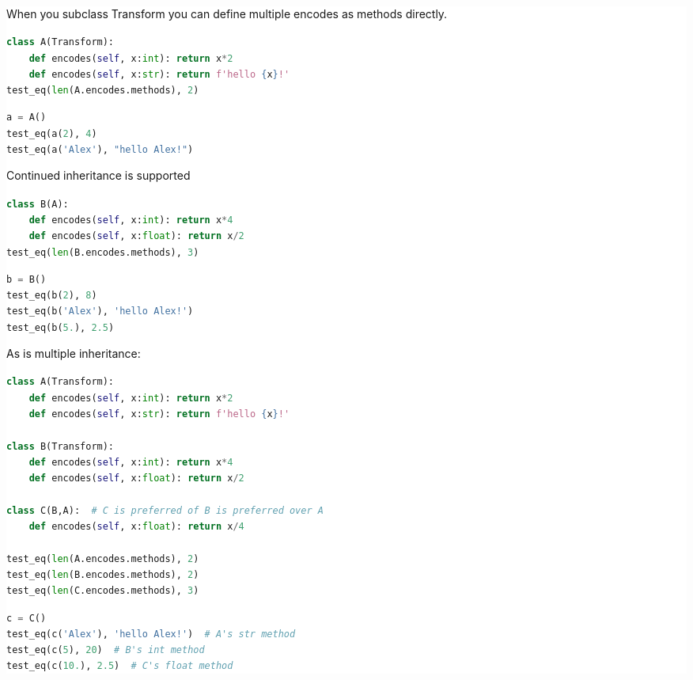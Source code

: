 When you subclass Transform you can define multiple encodes as methods
directly.

``` python
class A(Transform):
    def encodes(self, x:int): return x*2
    def encodes(self, x:str): return f'hello {x}!'
test_eq(len(A.encodes.methods), 2)
```

``` python
a = A()
test_eq(a(2), 4)
test_eq(a('Alex'), "hello Alex!")
```

Continued inheritance is supported

``` python
class B(A):
    def encodes(self, x:int): return x*4
    def encodes(self, x:float): return x/2
test_eq(len(B.encodes.methods), 3)
```

``` python
b = B()
test_eq(b(2), 8)
test_eq(b('Alex'), 'hello Alex!')
test_eq(b(5.), 2.5)
```

As is multiple inheritance:

``` python
class A(Transform):
    def encodes(self, x:int): return x*2
    def encodes(self, x:str): return f'hello {x}!'

class B(Transform):
    def encodes(self, x:int): return x*4
    def encodes(self, x:float): return x/2

class C(B,A):  # C is preferred of B is preferred over A
    def encodes(self, x:float): return x/4

test_eq(len(A.encodes.methods), 2)
test_eq(len(B.encodes.methods), 2)
test_eq(len(C.encodes.methods), 3)
```

``` python
c = C()
test_eq(c('Alex'), 'hello Alex!')  # A's str method
test_eq(c(5), 20)  # B's int method
test_eq(c(10.), 2.5)  # C's float method
```
